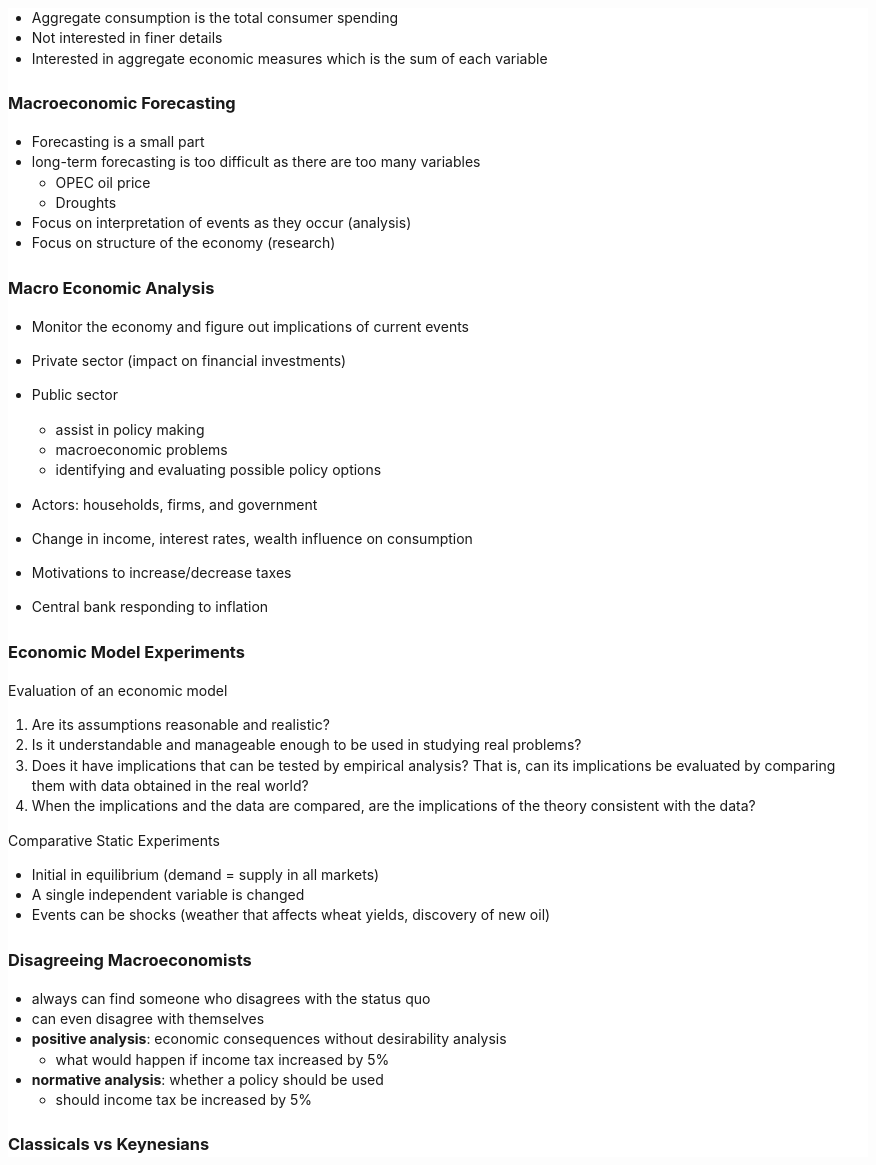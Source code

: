 - Aggregate consumption is the total consumer spending
- Not interested in finer details
- Interested in aggregate economic measures which is the sum of each variable

### Macroeconomic Forecasting

- Forecasting is a small part
- long-term forecasting is too difficult as there are too many variables
  - OPEC oil price
  - Droughts
- Focus on interpretation of events as they occur (analysis)
- Focus on structure of the economy (research)

### Macro Economic Analysis

- Monitor the economy and figure out implications of current events
- Private sector (impact on financial investments)
- Public sector
  - assist  in policy making
  - macroeconomic problems
  - identifying and evaluating possible policy options

- Actors: households, firms, and government
- Change in income, interest rates, wealth influence on consumption
- Motivations to increase/decrease taxes
- Central bank responding to inflation

### Economic Model Experiments

Evaluation of an economic model

1. Are its assumptions reasonable and realistic?
2. Is it understandable and manageable enough to be used in studying real problems?
3. Does it have implications that can be tested by empirical analysis? That is, can its implications be evaluated by comparing them with data obtained in the real world?
4. When the implications and the data are compared, are the implications of the theory consistent with the data?

Comparative Static Experiments

- Initial in equilibrium (demand = supply in all markets)
- A single independent variable is changed
- Events can be shocks (weather that affects wheat yields, discovery of new oil)

### Disagreeing Macroeconomists

- always can find someone who disagrees with the status quo
- can even disagree with themselves
- **positive analysis**: economic consequences without desirability analysis
  - what would happen if income tax increased by 5%
- **normative analysis**: whether a policy should be used
  - should income tax be increased by 5%

### Classicals vs Keynesians

